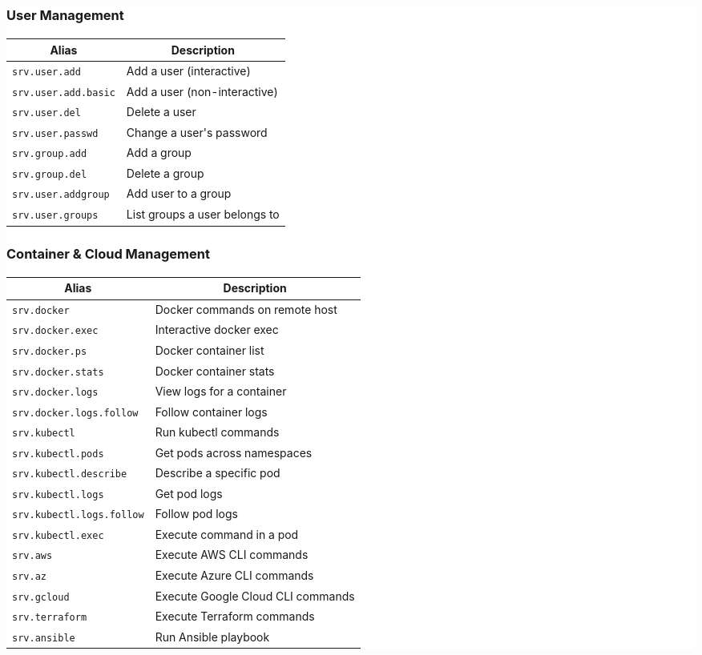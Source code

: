 ### User Management

| Alias | Description |
|-------|-------------|
| `srv.user.add` | Add a user (interactive) |
| `srv.user.add.basic` | Add a user (non-interactive) |
| `srv.user.del` | Delete a user |
| `srv.user.passwd` | Change a user's password |
| `srv.group.add` | Add a group |
| `srv.group.del` | Delete a group |
| `srv.user.addgroup` | Add user to a group |
| `srv.user.groups` | List groups a user belongs to |

### Container & Cloud Management

| Alias | Description |
|-------|-------------|
| `srv.docker` | Docker commands on remote host |
| `srv.docker.exec` | Interactive docker exec |
| `srv.docker.ps` | Docker container list |
| `srv.docker.stats` | Docker container stats |
| `srv.docker.logs` | View logs for a container |
| `srv.docker.logs.follow` | Follow container logs |
| `srv.kubectl` | Run kubectl commands |
| `srv.kubectl.pods` | Get pods across namespaces |
| `srv.kubectl.describe` | Describe a specific pod |
| `srv.kubectl.logs` | Get pod logs |
| `srv.kubectl.logs.follow` | Follow pod logs |
| `srv.kubectl.exec` | Execute command in a pod |
| `srv.aws` | Execute AWS CLI commands |
| `srv.az` | Execute Azure CLI commands |
| `srv.gcloud` | Execute Google Cloud CLI commands |
| `srv.terraform` | Execute Terraform commands |
| `srv.ansible` | Run Ansible playbook |
